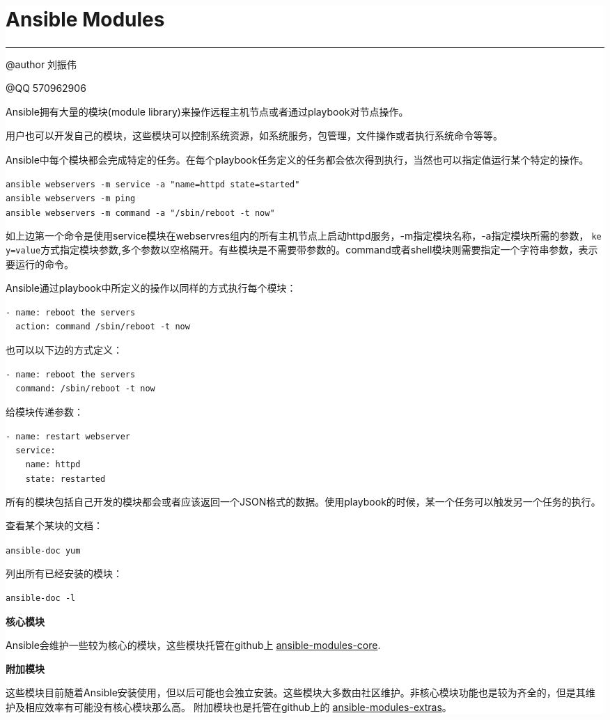 # Ansible Modules #
---

@author 刘振伟

@QQ 570962906

Ansible拥有大量的模块(module library)来操作远程主机节点或者通过playbook对节点操作。

用户也可以开发自己的模块，这些模块可以控制系统资源，如系统服务，包管理，文件操作或者执行系统命令等等。

Ansible中每个模块都会完成特定的任务。在每个playbook任务定义的任务都会依次得到执行，当然也可以指定值运行某个特定的操作。

    ansible webservers -m service -a "name=httpd state=started"
    ansible webservers -m ping
    ansible webservers -m command -a "/sbin/reboot -t now" 

如上边第一个命令是使用service模块在webservres组内的所有主机节点上启动httpd服务，-m指定模块名称，-a指定模块所需的参数，
`key=value`方式指定模块参数,多个参数以空格隔开。有些模块是不需要带参数的。command或者shell模块则需要指定一个字符串参数，表示要运行的命令。

Ansible通过playbook中所定义的操作以同样的方式执行每个模块：

    - name: reboot the servers
      action: command /sbin/reboot -t now

也可以以下边的方式定义：

    - name: reboot the servers
      command: /sbin/reboot -t now

给模块传递参数：

    - name: restart webserver
      service:
    	name: httpd
    	state: restarted


所有的模块包括自己开发的模块都会或者应该返回一个JSON格式的数据。使用playbook的时候，某一个任务可以触发另一个任务的执行。

查看某个某块的文档：

    ansible-doc yum

列出所有已经安装的模块：

    ansible-doc -l


**核心模块**

Ansible会维护一些较为核心的模块，这些模块托管在github上 [ansible-modules-core](https://github.com/ansible/ansible-modules-core).


**附加模块**

这些模块目前随着Ansible安装使用，但以后可能也会独立安装。这些模块大多数由社区维护。非核心模块功能也是较为齐全的，但是其维护及相应效率有可能没有核心模块那么高。
附加模块也是托管在github上的 [ansible-modules-extras](http://github.com/ansible/ansible-modules-extras)。

